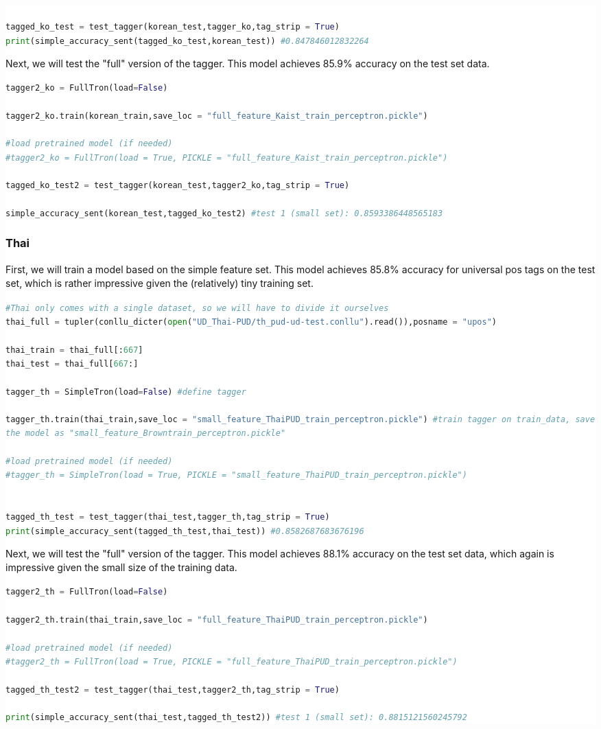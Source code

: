 ```python

tagged_ko_test = test_tagger(korean_test,tagger_ko,tag_strip = True)
print(simple_accuracy_sent(tagged_ko_test,korean_test)) #0.847846012832264

```

Next, we will test the "full" version of the tagger. This model achieves 85.9% accuracy on the test set data.

```python
tagger2_ko = FullTron(load=False)

tagger2_ko.train(korean_train,save_loc = "full_feature_Kaist_train_perceptron.pickle")

#load pretrained model (if needed)
#tagger2_ko = FullTron(load = True, PICKLE = "full_feature_Kaist_train_perceptron.pickle")

tagged_ko_test2 = test_tagger(korean_test,tagger2_ko,tag_strip = True)

simple_accuracy_sent(korean_test,tagged_ko_test2) #test 1 (small set): 0.8593386448565183
```

### Thai
First, we will train a model based on the simple feature set. This model achieves 85.8% accuracy for universal pos tags on the test set, which is rather impressive given the (relatively) tiny training set.

```python
#Thai only comes with a single dataset, so we will have to divide it ourselves
thai_full = tupler(conllu_dicter(open("UD_Thai-PUD/th_pud-ud-test.conllu").read()),posname = "upos")

thai_train = thai_full[:667]
thai_test = thai_full[667:]

tagger_th = SimpleTron(load=False) #define tagger

tagger_th.train(thai_train,save_loc = "small_feature_ThaiPUD_train_perceptron.pickle") #train tagger on train_data, save the model as "small_feature_Browntrain_perceptron.pickle"

#load pretrained model (if needed)
#tagger_th = SimpleTron(load = True, PICKLE = "small_feature_ThaiPUD_train_perceptron.pickle")


tagged_th_test = test_tagger(thai_test,tagger_th,tag_strip = True)
print(simple_accuracy_sent(tagged_th_test,thai_test)) #0.8582687683676196
```

Next, we will test the "full" version of the tagger. This model achieves 88.1% accuracy on the test set data, which again is impressive given the small size of the training data.

```python
tagger2_th = FullTron(load=False)

tagger2_th.train(thai_train,save_loc = "full_feature_ThaiPUD_train_perceptron.pickle")

#load pretrained model (if needed)
#tagger2_th = FullTron(load = True, PICKLE = "full_feature_ThaiPUD_train_perceptron.pickle")

tagged_th_test2 = test_tagger(thai_test,tagger2_th,tag_strip = True)

print(simple_accuracy_sent(thai_test,tagged_th_test2)) #test 1 (small set): 0.8815121560245792

```
